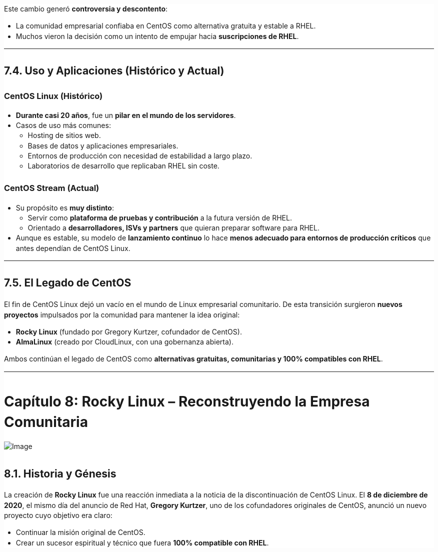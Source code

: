 Este cambio generó **controversia y descontento**:  
- La comunidad empresarial confiaba en CentOS como alternativa gratuita y estable a RHEL.  
- Muchos vieron la decisión como un intento de empujar hacia **suscripciones de RHEL**.  

---

## 7.4. Uso y Aplicaciones (Histórico y Actual)  

### CentOS Linux (Histórico)  
- **Durante casi 20 años**, fue un **pilar en el mundo de los servidores**.  
- Casos de uso más comunes:  
  - Hosting de sitios web.  
  - Bases de datos y aplicaciones empresariales.  
  - Entornos de producción con necesidad de estabilidad a largo plazo.  
  - Laboratorios de desarrollo que replicaban RHEL sin coste.  

### CentOS Stream (Actual)  
- Su propósito es **muy distinto**:  
  - Servir como **plataforma de pruebas y contribución** a la futura versión de RHEL.  
  - Orientado a **desarrolladores, ISVs y partners** que quieran preparar software para RHEL.  
- Aunque es estable, su modelo de **lanzamiento continuo** lo hace **menos adecuado para entornos de producción críticos** que antes dependían de CentOS Linux.  

---

## 7.5. El Legado de CentOS  

El fin de CentOS Linux dejó un vacío en el mundo de Linux empresarial comunitario. De esta transición surgieron **nuevos proyectos** impulsados por la comunidad para mantener la idea original:  
- **Rocky Linux** (fundado por Gregory Kurtzer, cofundador de CentOS).  
- **AlmaLinux** (creado por CloudLinux, con una gobernanza abierta).  

Ambos continúan el legado de CentOS como **alternativas gratuitas, comunitarias y 100% compatibles con RHEL**.  

---

# Capítulo 8: Rocky Linux – Reconstruyendo la Empresa Comunitaria  


<img width="650" height="300" alt="Image" src="https://github.com/user-attachments/assets/f2e58761-04e9-4c4a-988b-bc868f43b05d" />

## 8.1. Historia y Génesis  

La creación de **Rocky Linux** fue una reacción inmediata a la noticia de la discontinuación de CentOS Linux. El **8 de diciembre de 2020**, el mismo día del anuncio de Red Hat, **Gregory Kurtzer**, uno de los cofundadores originales de CentOS, anunció un nuevo proyecto cuyo objetivo era claro:  
- Continuar la misión original de CentOS.  
- Crear un sucesor espiritual y técnico que fuera **100% compatible con RHEL**.  
